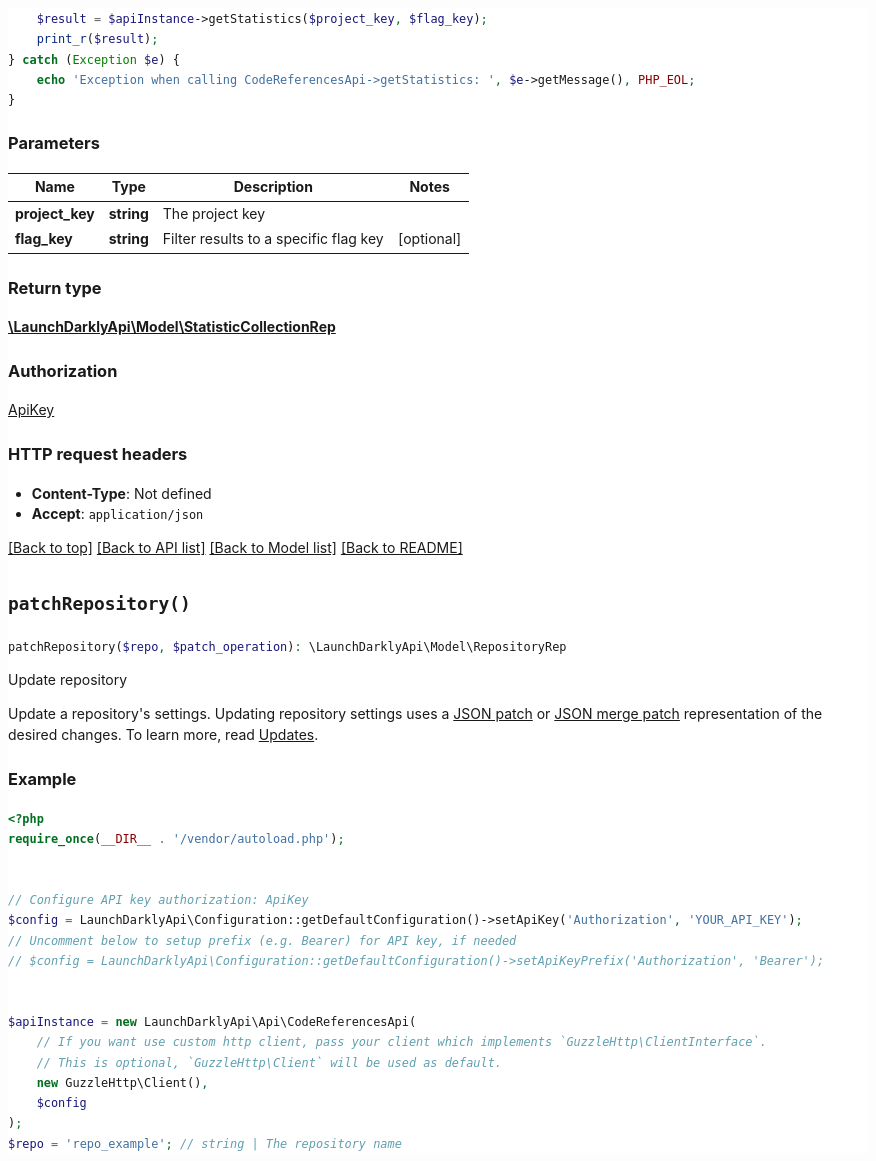 ```php
    $result = $apiInstance->getStatistics($project_key, $flag_key);
    print_r($result);
} catch (Exception $e) {
    echo 'Exception when calling CodeReferencesApi->getStatistics: ', $e->getMessage(), PHP_EOL;
}
```

### Parameters

Name | Type | Description  | Notes
------------- | ------------- | ------------- | -------------
 **project_key** | **string**| The project key |
 **flag_key** | **string**| Filter results to a specific flag key | [optional]

### Return type

[**\LaunchDarklyApi\Model\StatisticCollectionRep**](../Model/StatisticCollectionRep.md)

### Authorization

[ApiKey](../../README.md#ApiKey)

### HTTP request headers

- **Content-Type**: Not defined
- **Accept**: `application/json`

[[Back to top]](#) [[Back to API list]](../../README.md#endpoints)
[[Back to Model list]](../../README.md#models)
[[Back to README]](../../README.md)

## `patchRepository()`

```php
patchRepository($repo, $patch_operation): \LaunchDarklyApi\Model\RepositoryRep
```

Update repository

Update a repository's settings. Updating repository settings uses a [JSON patch](https://datatracker.ietf.org/doc/html/rfc6902) or [JSON merge patch](https://datatracker.ietf.org/doc/html/rfc7386) representation of the desired changes. To learn more, read [Updates](/#section/Overview/Updates).

### Example

```php
<?php
require_once(__DIR__ . '/vendor/autoload.php');


// Configure API key authorization: ApiKey
$config = LaunchDarklyApi\Configuration::getDefaultConfiguration()->setApiKey('Authorization', 'YOUR_API_KEY');
// Uncomment below to setup prefix (e.g. Bearer) for API key, if needed
// $config = LaunchDarklyApi\Configuration::getDefaultConfiguration()->setApiKeyPrefix('Authorization', 'Bearer');


$apiInstance = new LaunchDarklyApi\Api\CodeReferencesApi(
    // If you want use custom http client, pass your client which implements `GuzzleHttp\ClientInterface`.
    // This is optional, `GuzzleHttp\Client` will be used as default.
    new GuzzleHttp\Client(),
    $config
);
$repo = 'repo_example'; // string | The repository name
```